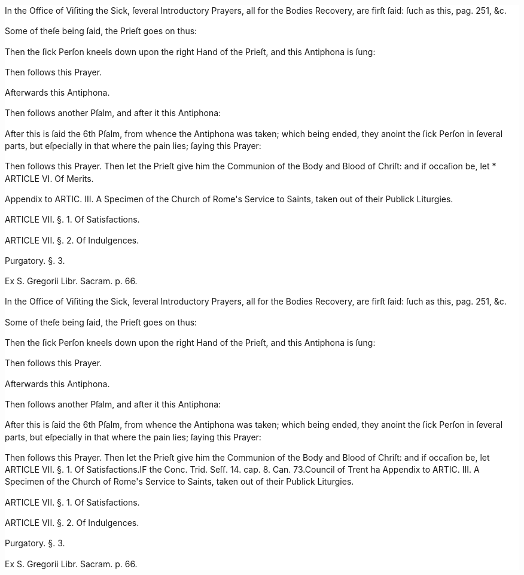 In the Office of Viſiting the Sick, ſeveral Introductory Prayers, all for the Bodies Recovery, are firſt ſaid: ſuch as this, pag. 251, &c.

Some of theſe being ſaid, the Prieſt goes on thus:

Then the ſick Perſon kneels down upon the right Hand of the Prieſt, and this Antiphona is ſung:

Then follows this Prayer.

Afterwards this Antiphona.

Then follows another Pſalm, and after it this Antiphona:

After this is ſaid the 6th Pſalm, from whence the Antiphona was taken; which being ended, they anoint the ſick Perſon in ſeveral parts, but eſpecially in that where the pain lies; ſaying this Prayer:

Then follows this Prayer.
Then let the Prieſt give him the Communion of the Body and Blood of Chriſt: and if occaſion be, let 
      * ARTICLE VI. Of Merits.

Appendix to ARTIC. III. A Specimen of the Church of Rome's Service to Saints, taken out of their Publick Liturgies.

ARTICLE VII. §. 1. Of Satisfactions.

ARTICLE VII. §. 2. Of Indulgences.

Purgatory. §. 3.

Ex S. Gregorii Libr. Sacram. p. 66.

In the Office of Viſiting the Sick, ſeveral Introductory Prayers, all for the Bodies Recovery, are firſt ſaid: ſuch as this, pag. 251, &c.

Some of theſe being ſaid, the Prieſt goes on thus:

Then the ſick Perſon kneels down upon the right Hand of the Prieſt, and this Antiphona is ſung:

Then follows this Prayer.

Afterwards this Antiphona.

Then follows another Pſalm, and after it this Antiphona:

After this is ſaid the 6th Pſalm, from whence the Antiphona was taken; which being ended, they anoint the ſick Perſon in ſeveral parts, but eſpecially in that where the pain lies; ſaying this Prayer:

Then follows this Prayer.
Then let the Prieſt give him the Communion of the Body and Blood of Chriſt: and if occaſion be, let ARTICLE VII. §. 1. Of Satisfactions.IF the
Conc. Trid. Seſſ. 14. cap. 8. Can. 73.Council of Trent ha
Appendix to ARTIC. III. A Specimen of the Church of Rome's Service to Saints, taken out of their Publick Liturgies.

ARTICLE VII. §. 1. Of Satisfactions.

ARTICLE VII. §. 2. Of Indulgences.

Purgatory. §. 3.

Ex S. Gregorii Libr. Sacram. p. 66.
